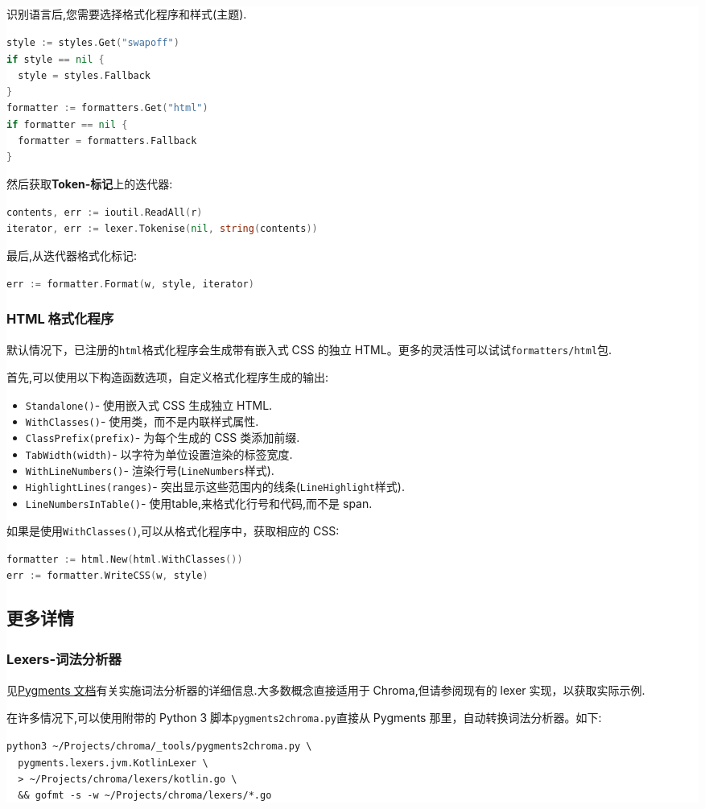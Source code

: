 识别语言后,您需要选择格式化程序和样式(主题).

```go
style := styles.Get("swapoff")
if style == nil {
  style = styles.Fallback
}
formatter := formatters.Get("html")
if formatter == nil {
  formatter = formatters.Fallback
}
```

然后获取**Token-标记**上的迭代器:

```go
contents, err := ioutil.ReadAll(r)
iterator, err := lexer.Tokenise(nil, string(contents))
```

最后,从迭代器格式化标记:

```go
err := formatter.Format(w, style, iterator)
```

### HTML 格式化程序

默认情况下，已注册的`html`格式化程序会生成带有嵌入式 CSS 的独立 HTML。更多的灵活性可以试试`formatters/html`包.

首先,可以使用以下构造函数选项，自定义格式化程序生成的输出:

-   `Standalone()`- 使用嵌入式 CSS 生成独立 HTML.
-   `WithClasses()`- 使用类，而不是内联样式属性.
-   `ClassPrefix(prefix)`- 为每个生成的 CSS 类添加前缀.
-   `TabWidth(width)`- 以字符为单位设置渲染的标签宽度.
-   `WithLineNumbers()`- 渲染行号(`LineNumbers`样式).
-   `HighlightLines(ranges)`- 突出显示这些范围内的线条(`LineHighlight`样式).
-   `LineNumbersInTable()`- 使用table,来格式化行号和代码,而不是 span.

如果是使用`WithClasses()`,可以从格式化程序中，获取相应的 CSS:

```go
formatter := html.New(html.WithClasses())
err := formatter.WriteCSS(w, style)
```

## 更多详情

### Lexers-词法分析器

见[Pygments 文档](http://pygments.org/docs/lexerdevelopment/)有关实施词法分析器的详细信息.大多数概念直接适用于 Chroma,但请参阅现有的 lexer 实现，以获取实际示例.

在许多情况下,可以使用附带的 Python 3 脚本`pygments2chroma.py`直接从 Pygments 那里，自动转换词法分析器。如下:

```
python3 ~/Projects/chroma/_tools/pygments2chroma.py \
  pygments.lexers.jvm.KotlinLexer \
  > ~/Projects/chroma/lexers/kotlin.go \
  && gofmt -s -w ~/Projects/chroma/lexers/*.go
```
